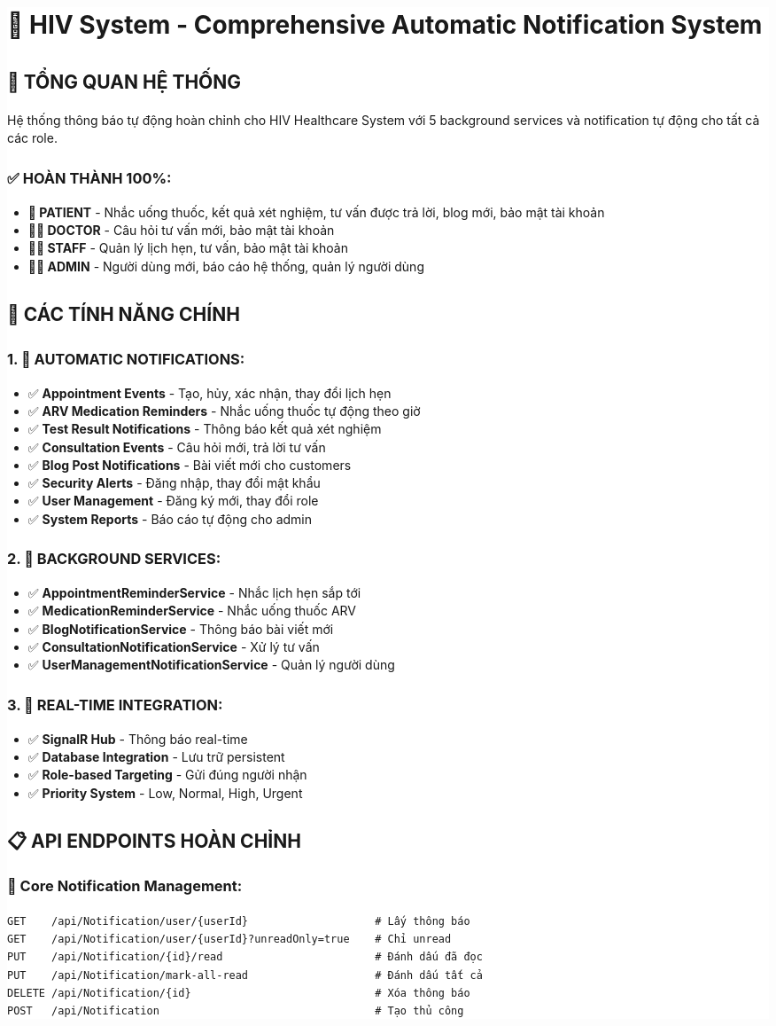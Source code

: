 # 🔔 HIV System - Comprehensive Automatic Notification System

## 🎯 **TỔNG QUAN HỆ THỐNG**

Hệ thống thông báo tự động hoàn chỉnh cho HIV Healthcare System với 5 background services và notification tự động cho tất cả các role.

### **✅ HOÀN THÀNH 100%:**
- **👤 PATIENT** - Nhắc uống thuốc, kết quả xét nghiệm, tư vấn được trả lời, blog mới, bảo mật tài khoản
- **👨‍⚕️ DOCTOR** - Câu hỏi tư vấn mới, bảo mật tài khoản  
- **👩‍💼 STAFF** - Quản lý lịch hẹn, tư vấn, bảo mật tài khoản
- **👨‍💻 ADMIN** - Người dùng mới, báo cáo hệ thống, quản lý người dùng

## 🚀 **CÁC TÍNH NĂNG CHÍNH**

### **1. 🔄 AUTOMATIC NOTIFICATIONS:**
- ✅ **Appointment Events** - Tạo, hủy, xác nhận, thay đổi lịch hẹn
- ✅ **ARV Medication Reminders** - Nhắc uống thuốc tự động theo giờ
- ✅ **Test Result Notifications** - Thông báo kết quả xét nghiệm
- ✅ **Consultation Events** - Câu hỏi mới, trả lời tư vấn
- ✅ **Blog Post Notifications** - Bài viết mới cho customers
- ✅ **Security Alerts** - Đăng nhập, thay đổi mật khẩu
- ✅ **User Management** - Đăng ký mới, thay đổi role
- ✅ **System Reports** - Báo cáo tự động cho admin

### **2. 🤖 BACKGROUND SERVICES:**
- ✅ **AppointmentReminderService** - Nhắc lịch hẹn sắp tới
- ✅ **MedicationReminderService** - Nhắc uống thuốc ARV
- ✅ **BlogNotificationService** - Thông báo bài viết mới
- ✅ **ConsultationNotificationService** - Xử lý tư vấn
- ✅ **UserManagementNotificationService** - Quản lý người dùng

### **3. 🔗 REAL-TIME INTEGRATION:**
- ✅ **SignalR Hub** - Thông báo real-time
- ✅ **Database Integration** - Lưu trữ persistent
- ✅ **Role-based Targeting** - Gửi đúng người nhận
- ✅ **Priority System** - Low, Normal, High, Urgent

## 📋 **API ENDPOINTS HOÀN CHỈNH**

### **🔔 Core Notification Management:**
```http
GET    /api/Notification/user/{userId}                    # Lấy thông báo
GET    /api/Notification/user/{userId}?unreadOnly=true    # Chỉ unread
PUT    /api/Notification/{id}/read                        # Đánh dấu đã đọc
PUT    /api/Notification/mark-all-read                    # Đánh dấu tất cả
DELETE /api/Notification/{id}                             # Xóa thông báo
POST   /api/Notification                                  # Tạo thủ công
```

